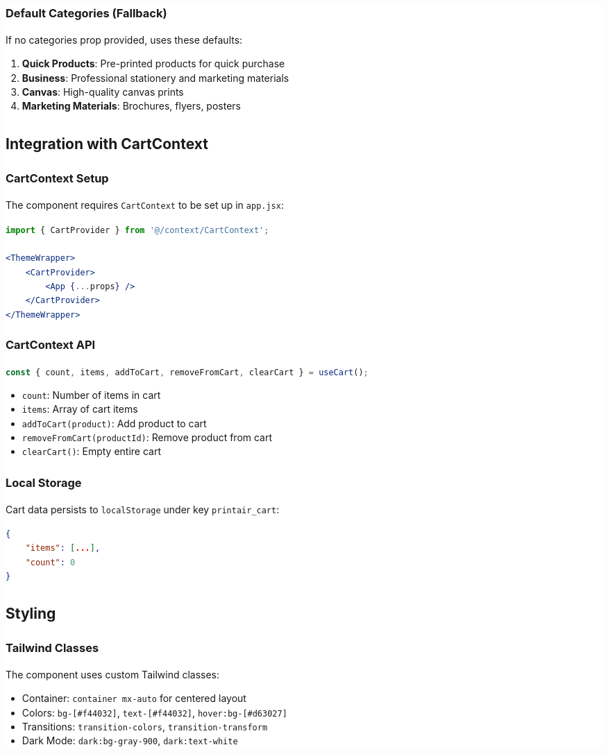 ### Default Categories (Fallback)
If no categories prop provided, uses these defaults:
1. **Quick Products**: Pre-printed products for quick purchase
2. **Business**: Professional stationery and marketing materials
3. **Canvas**: High-quality canvas prints
4. **Marketing Materials**: Brochures, flyers, posters

## Integration with CartContext

### CartContext Setup
The component requires `CartContext` to be set up in `app.jsx`:

```jsx
import { CartProvider } from '@/context/CartContext';

<ThemeWrapper>
    <CartProvider>
        <App {...props} />
    </CartProvider>
</ThemeWrapper>
```

### CartContext API
```javascript
const { count, items, addToCart, removeFromCart, clearCart } = useCart();
```

- `count`: Number of items in cart
- `items`: Array of cart items
- `addToCart(product)`: Add product to cart
- `removeFromCart(productId)`: Remove product from cart
- `clearCart()`: Empty entire cart

### Local Storage
Cart data persists to `localStorage` under key `printair_cart`:
```json
{
    "items": [...],
    "count": 0
}
```

## Styling

### Tailwind Classes
The component uses custom Tailwind classes:
- Container: `container mx-auto` for centered layout
- Colors: `bg-[#f44032]`, `text-[#f44032]`, `hover:bg-[#d63027]`
- Transitions: `transition-colors`, `transition-transform`
- Dark Mode: `dark:bg-gray-900`, `dark:text-white`
